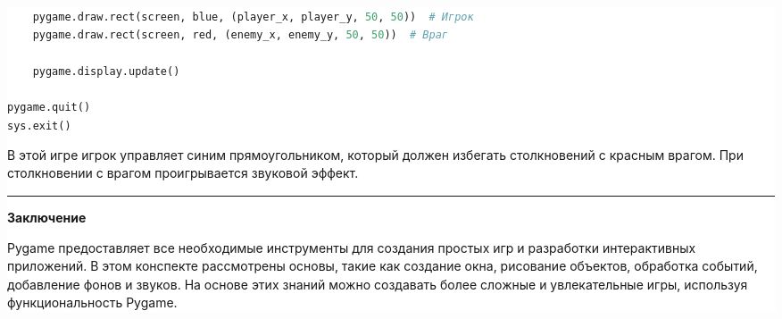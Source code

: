 ```python
    pygame.draw.rect(screen, blue, (player_x, player_y, 50, 50))  # Игрок
    pygame.draw.rect(screen, red, (enemy_x, enemy_y, 50, 50))  # Враг

    pygame.display.update()

pygame.quit()
sys.exit()
```

В этой игре игрок управляет синим прямоугольником, который должен избегать столкновений с красным врагом. При столкновении с врагом проигрывается звуковой эффект.

---

**Заключение**

Pygame предоставляет все необходимые инструменты для создания простых игр и разработки интерактивных приложений. В этом конспекте рассмотрены основы, такие как создание окна, рисование объектов, обработка событий, добавление фонов и звуков. На основе этих знаний можно создавать более сложные и увлекательные игры, используя функциональность Pygame.